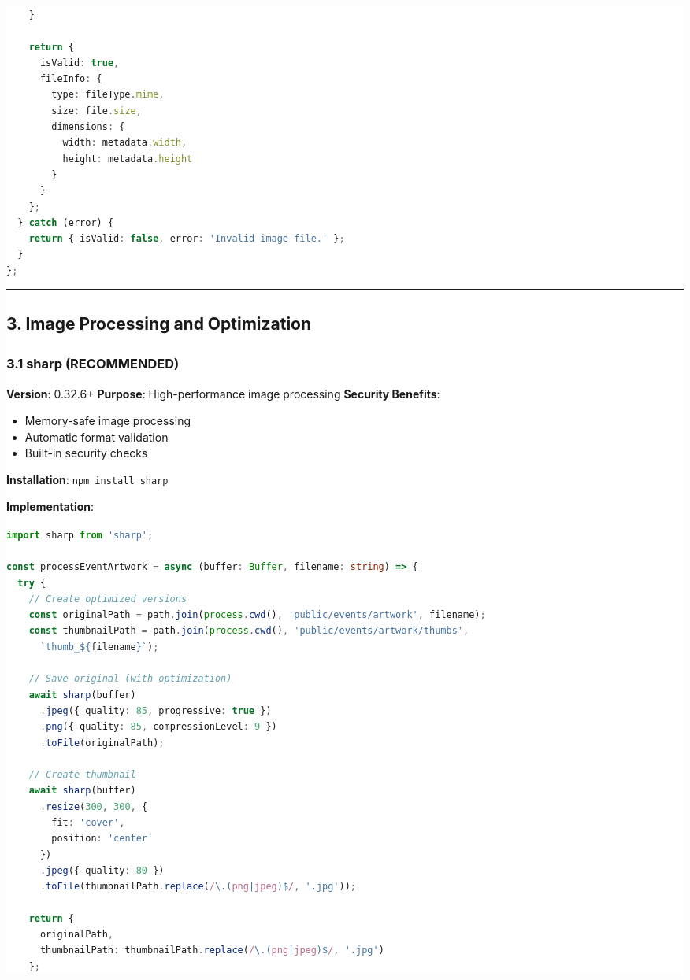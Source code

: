 ```typescript
    }

    return {
      isValid: true,
      fileInfo: {
        type: fileType.mime,
        size: file.size,
        dimensions: {
          width: metadata.width,
          height: metadata.height
        }
      }
    };
  } catch (error) {
    return { isValid: false, error: 'Invalid image file.' };
  }
};
```

---

## 3. Image Processing and Optimization

### 3.1 sharp (RECOMMENDED)

**Version**: 0.32.6+
**Purpose**: High-performance image processing
**Security Benefits**: 
- Memory-safe image processing
- Automatic format validation
- Built-in security checks

**Installation**: `npm install sharp`

**Implementation**:
```typescript
import sharp from 'sharp';

const processEventArtwork = async (buffer: Buffer, filename: string) => {
  try {
    // Create optimized versions
    const originalPath = path.join(process.cwd(), 'public/events/artwork', filename);
    const thumbnailPath = path.join(process.cwd(), 'public/events/artwork/thumbs', 
      `thumb_${filename}`);

    // Save original (with optimization)
    await sharp(buffer)
      .jpeg({ quality: 85, progressive: true })
      .png({ quality: 85, compressionLevel: 9 })
      .toFile(originalPath);

    // Create thumbnail
    await sharp(buffer)
      .resize(300, 300, { 
        fit: 'cover',
        position: 'center'
      })
      .jpeg({ quality: 80 })
      .toFile(thumbnailPath.replace(/\.(png|jpeg)$/, '.jpg'));

    return {
      originalPath,
      thumbnailPath: thumbnailPath.replace(/\.(png|jpeg)$/, '.jpg')
    };
```
